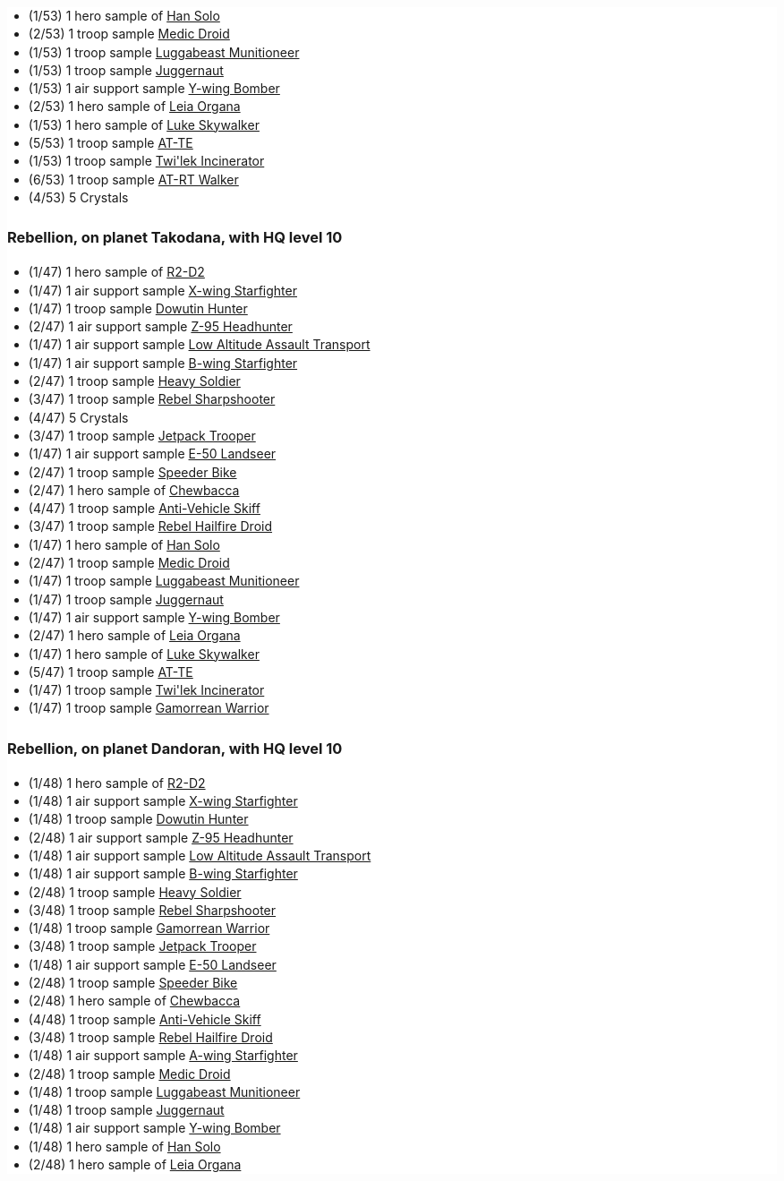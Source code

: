   * (1/53) 1 hero sample of [Han Solo](HeroHanSolo)
  * (2/53) 1 troop sample [Medic Droid](Medic)
  * (1/53) 1 troop sample [Luggabeast Munitioneer](RebelRider)
  * (1/53) 1 troop sample [Juggernaut](Juggernaut)
  * (1/53) 1 air support sample [Y-wing Bomber](YWing)
  * (2/53) 1 hero sample of [Leia Organa](HeroLeia)
  * (1/53) 1 hero sample of [Luke Skywalker](HeroLukeSkywalker)
  * (5/53) 1 troop sample [AT-TE](ATTE)
  * (1/53) 1 troop sample [Twi'lek Incinerator](RebelTwilekIncinerator)
  * (6/53) 1 troop sample [AT-RT Walker](ATRT)
  * (4/53) 5 Crystals

### Rebellion, on planet Takodana, with HQ level 10

  * (1/47) 1 hero sample of [R2-D2](HeroR2D2)
  * (1/47) 1 air support sample [X-wing Starfighter](XWing)
  * (1/47) 1 troop sample [Dowutin Hunter](RebelBrute)
  * (2/47) 1 air support sample [Z-95 Headhunter](Z95)
  * (1/47) 1 air support sample [Low Altitude Assault Transport](CloneWarsGunship)
  * (1/47) 1 air support sample [B-wing Starfighter](BWing)
  * (2/47) 1 troop sample [Heavy Soldier](HeavyRebel)
  * (3/47) 1 troop sample [Rebel Sharpshooter](Marksman)
  * (4/47) 5 Crystals
  * (3/47) 1 troop sample [Jetpack Trooper](RebelJetpackTrooper)
  * (1/47) 1 air support sample [E-50 Landseer](RebelSupplyDrop)
  * (2/47) 1 troop sample [Speeder Bike](RebelSpeeder)
  * (2/47) 1 hero sample of [Chewbacca](HeroChewbacca)
  * (4/47) 1 troop sample [Anti-Vehicle Skiff](DesertSkiff)
  * (3/47) 1 troop sample [Rebel Hailfire Droid](Hailfire)
  * (1/47) 1 hero sample of [Han Solo](HeroHanSolo)
  * (2/47) 1 troop sample [Medic Droid](Medic)
  * (1/47) 1 troop sample [Luggabeast Munitioneer](RebelRider)
  * (1/47) 1 troop sample [Juggernaut](Juggernaut)
  * (1/47) 1 air support sample [Y-wing Bomber](YWing)
  * (2/47) 1 hero sample of [Leia Organa](HeroLeia)
  * (1/47) 1 hero sample of [Luke Skywalker](HeroLukeSkywalker)
  * (5/47) 1 troop sample [AT-TE](ATTE)
  * (1/47) 1 troop sample [Twi'lek Incinerator](RebelTwilekIncinerator)
  * (1/47) 1 troop sample [Gamorrean Warrior](RebelGamorreanWarrior)

### Rebellion, on planet Dandoran, with HQ level 10

  * (1/48) 1 hero sample of [R2-D2](HeroR2D2)
  * (1/48) 1 air support sample [X-wing Starfighter](XWing)
  * (1/48) 1 troop sample [Dowutin Hunter](RebelBrute)
  * (2/48) 1 air support sample [Z-95 Headhunter](Z95)
  * (1/48) 1 air support sample [Low Altitude Assault Transport](CloneWarsGunship)
  * (1/48) 1 air support sample [B-wing Starfighter](BWing)
  * (2/48) 1 troop sample [Heavy Soldier](HeavyRebel)
  * (3/48) 1 troop sample [Rebel Sharpshooter](Marksman)
  * (1/48) 1 troop sample [Gamorrean Warrior](RebelGamorreanWarrior)
  * (3/48) 1 troop sample [Jetpack Trooper](RebelJetpackTrooper)
  * (1/48) 1 air support sample [E-50 Landseer](RebelSupplyDrop)
  * (2/48) 1 troop sample [Speeder Bike](RebelSpeeder)
  * (2/48) 1 hero sample of [Chewbacca](HeroChewbacca)
  * (4/48) 1 troop sample [Anti-Vehicle Skiff](DesertSkiff)
  * (3/48) 1 troop sample [Rebel Hailfire Droid](Hailfire)
  * (1/48) 1 air support sample [A-wing Starfighter](AWing)
  * (2/48) 1 troop sample [Medic Droid](Medic)
  * (1/48) 1 troop sample [Luggabeast Munitioneer](RebelRider)
  * (1/48) 1 troop sample [Juggernaut](Juggernaut)
  * (1/48) 1 air support sample [Y-wing Bomber](YWing)
  * (1/48) 1 hero sample of [Han Solo](HeroHanSolo)
  * (2/48) 1 hero sample of [Leia Organa](HeroLeia)